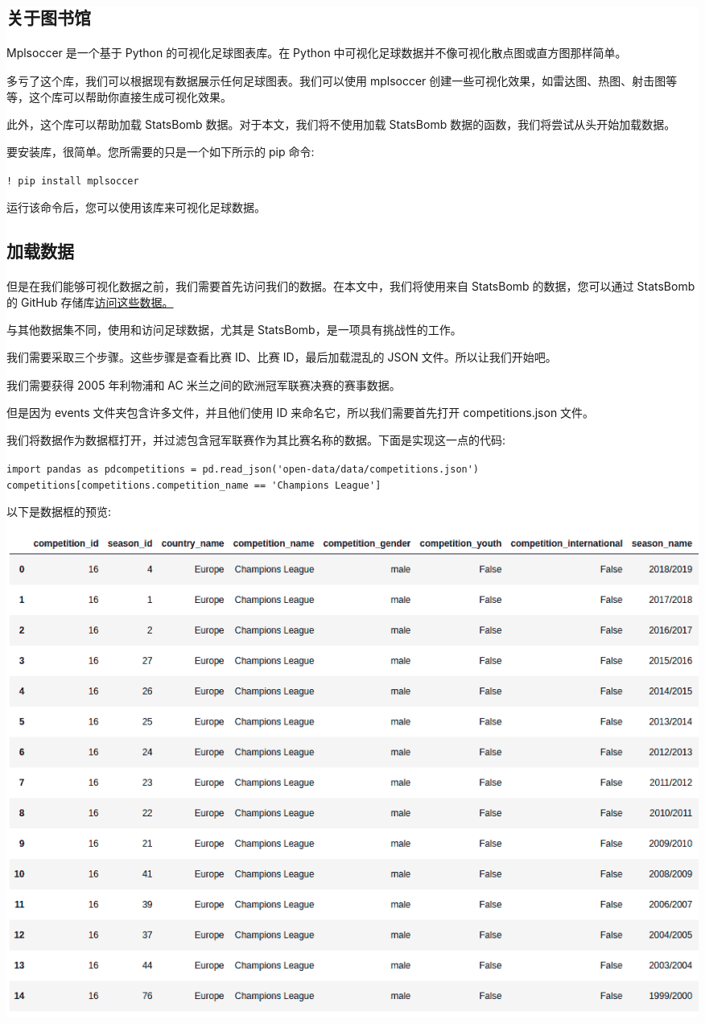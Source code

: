 ## 关于图书馆

Mplsoccer 是一个基于 Python 的可视化足球图表库。在 Python 中可视化足球数据并不像可视化散点图或直方图那样简单。

多亏了这个库，我们可以根据现有数据展示任何足球图表。我们可以使用 mplsoccer 创建一些可视化效果，如雷达图、热图、射击图等等，这个库可以帮助你直接生成可视化效果。

此外，这个库可以帮助加载 StatsBomb 数据。对于本文，我们将不使用加载 StatsBomb 数据的函数，我们将尝试从头开始加载数据。

要安装库，很简单。您所需要的只是一个如下所示的 pip 命令:

```
! pip install mplsoccer
```

运行该命令后，您可以使用该库来可视化足球数据。

## 加载数据

但是在我们能够可视化数据之前，我们需要首先访问我们的数据。在本文中，我们将使用来自 StatsBomb 的数据，您可以通过 StatsBomb 的 GitHub 存储库[访问这些数据。](https://github.com/statsbomb/open-data)

与其他数据集不同，使用和访问足球数据，尤其是 StatsBomb，是一项具有挑战性的工作。

我们需要采取三个步骤。这些步骤是查看比赛 ID、比赛 ID，最后加载混乱的 JSON 文件。所以让我们开始吧。

我们需要获得 2005 年利物浦和 AC 米兰之间的欧洲冠军联赛决赛的赛事数据。

但是因为 events 文件夹包含许多文件，并且他们使用 ID 来命名它，所以我们需要首先打开 competitions.json 文件。

我们将数据作为数据框打开，并过滤包含冠军联赛作为其比赛名称的数据。下面是实现这一点的代码:

```
import pandas as pdcompetitions = pd.read_json('open-data/data/competitions.json')
competitions[competitions.competition_name == 'Champions League']
```

以下是数据框的预览:

![](img/ab24fdcfca294f5d7f101aa176555bcf.png)